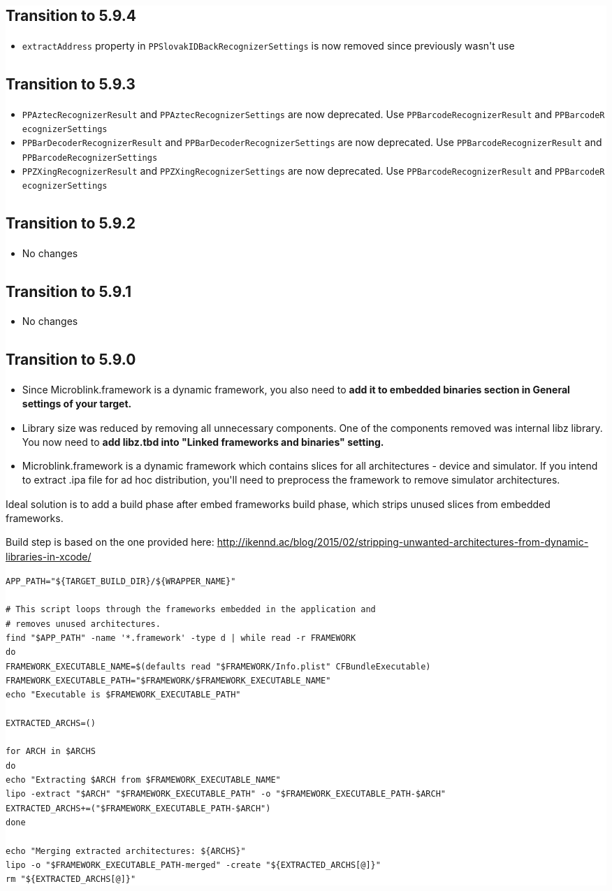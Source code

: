 ## Transition to 5.9.4

- `extractAddress` property in `PPSlovakIDBackRecognizerSettings` is now removed since previously wasn't use

## Transition to 5.9.3

- `PPAztecRecognizerResult` and `PPAztecRecognizerSettings` are now deprecated. Use `PPBarcodeRecognizerResult` and `PPBarcodeRecognizerSettings`
- `PPBarDecoderRecognizerResult` and `PPBarDecoderRecognizerSettings` are now deprecated. Use `PPBarcodeRecognizerResult` and `PPBarcodeRecognizerSettings`
- `PPZXingRecognizerResult` and `PPZXingRecognizerSettings` are now deprecated. Use `PPBarcodeRecognizerResult` and `PPBarcodeRecognizerSettings`

## Transition to 5.9.2

- No changes

## Transition to 5.9.1

- No changes

## Transition to 5.9.0

- Since Microblink.framework is a dynamic framework, you also need to **add it to embedded binaries section in General settings of your target.**

- Library size was reduced by removing all unnecessary components. One of the components removed was internal libz library. You now need to **add libz.tbd into "Linked frameworks and binaries" setting.**

- Microblink.framework is a dynamic framework which contains slices for all architectures - device and simulator. If you intend to extract .ipa file for ad hoc distribution, you'll need to preprocess the framework to remove simulator architectures. 

Ideal solution is to add a build phase after embed frameworks build phase, which strips unused slices from embedded frameworks.

Build step is based on the one provided here: http://ikennd.ac/blog/2015/02/stripping-unwanted-architectures-from-dynamic-libraries-in-xcode/

```shell
APP_PATH="${TARGET_BUILD_DIR}/${WRAPPER_NAME}"

# This script loops through the frameworks embedded in the application and
# removes unused architectures.
find "$APP_PATH" -name '*.framework' -type d | while read -r FRAMEWORK
do
FRAMEWORK_EXECUTABLE_NAME=$(defaults read "$FRAMEWORK/Info.plist" CFBundleExecutable)
FRAMEWORK_EXECUTABLE_PATH="$FRAMEWORK/$FRAMEWORK_EXECUTABLE_NAME"
echo "Executable is $FRAMEWORK_EXECUTABLE_PATH"

EXTRACTED_ARCHS=()

for ARCH in $ARCHS
do
echo "Extracting $ARCH from $FRAMEWORK_EXECUTABLE_NAME"
lipo -extract "$ARCH" "$FRAMEWORK_EXECUTABLE_PATH" -o "$FRAMEWORK_EXECUTABLE_PATH-$ARCH"
EXTRACTED_ARCHS+=("$FRAMEWORK_EXECUTABLE_PATH-$ARCH")
done

echo "Merging extracted architectures: ${ARCHS}"
lipo -o "$FRAMEWORK_EXECUTABLE_PATH-merged" -create "${EXTRACTED_ARCHS[@]}"
rm "${EXTRACTED_ARCHS[@]}"

```
